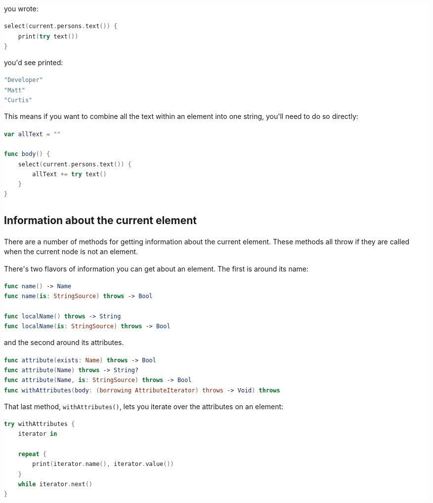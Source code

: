 you wrote:

```swift
select(current.persons.text()) {
    print(try text())
}
```

you'd see printed:

```swift
"Developer"
"Matt"
"Curtis"
```

This means if you want to combine all the text within an element into one string, you'll need to do so directly:

```swift
var allText = ""

func body() {
    select(current.persons.text()) {
        allText += try text()
    }
}
```

## Information about the current element

There are a number of methods for getting information about the current element. These methods all throw if they are called when the current node is not an element.

There's two flavors of information you can get about an element. The first is around its name:

```swift
func name() -> Name
func name(is: StringSource) throws -> Bool

func localName() throws -> String
func localName(is: StringSource) throws -> Bool
```

and the second around its attributes.

```swift
func attribute(exists: Name) throws -> Bool
func attribute(Name) throws -> String?
func attribute(Name, is: StringSource) throws -> Bool
func withAttributes(body: (borrowing AttributeIterator) throws -> Void) throws
```

That last method, `withAttributes()`, lets you iterate over the attributes on an element:

```swift
try withAttributes {
    iterator in
    
    repeat {
        print(iterator.name(), iterator.value())
    }
    while iterator.next()
}
```
